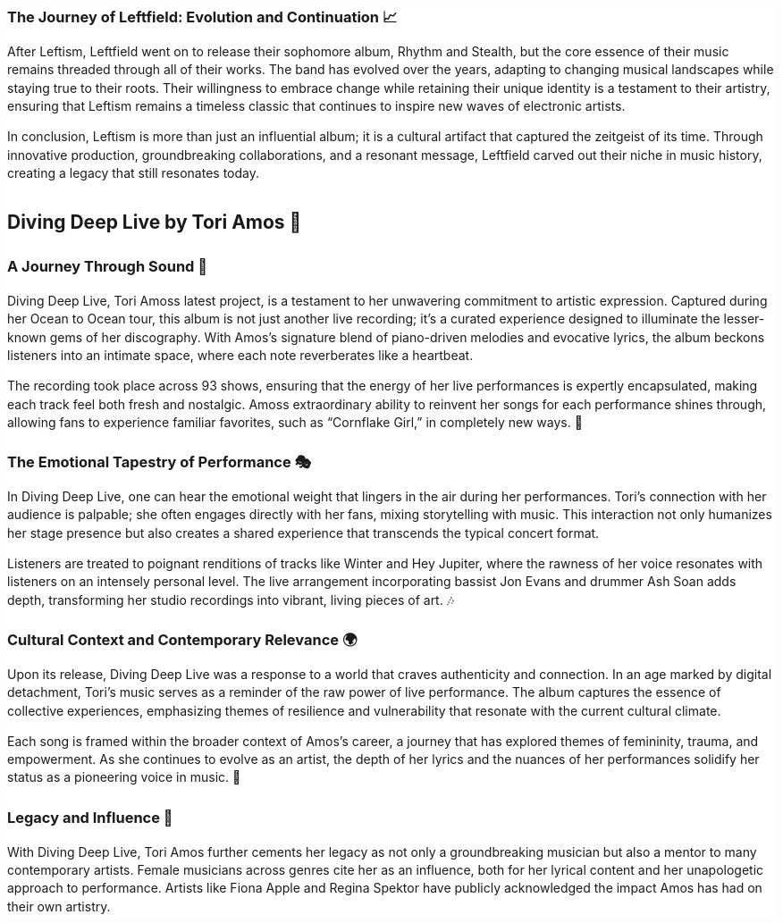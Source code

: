 ### The Journey of Leftfield: Evolution and Continuation 📈
After Leftism, Leftfield went on to release their sophomore album, Rhythm and Stealth, but the core essence of their music remains threaded through all of their works. The band has evolved over the years, adapting to changing musical landscapes while staying true to their roots. Their willingness to embrace change while retaining their unique identity is a testament to their artistry, ensuring that Leftism remains a timeless classic that continues to inspire new waves of electronic artists.

In conclusion, Leftism is more than just an influential album; it is a cultural artifact that captured the zeitgeist of its time. Through innovative production, groundbreaking collaborations, and a resonant message, Leftfield carved out their niche in music history, creating a legacy that still resonates today.

## Diving Deep Live by Tori Amos 🎹

### A Journey Through Sound 🌌  
Diving Deep Live, Tori Amoss latest project, is a testament to her unwavering commitment to artistic expression. Captured during her Ocean to Ocean tour, this album is not just another live recording; it’s a curated experience designed to illuminate the lesser-known gems of her discography. With Amos’s signature blend of piano-driven melodies and evocative lyrics, the album beckons listeners into an intimate space, where each note reverberates like a heartbeat.

The recording took place across 93 shows, ensuring that the energy of her live performances is expertly encapsulated, making each track feel both fresh and nostalgic. Amoss extraordinary ability to reinvent her songs for each performance shines through, allowing fans to experience familiar favorites, such as “Cornflake Girl,” in completely new ways. 🎤

### The Emotional Tapestry of Performance 🎭  
In Diving Deep Live, one can hear the emotional weight that lingers in the air during her performances. Tori’s connection with her audience is palpable; she often engages directly with her fans, mixing storytelling with music. This interaction not only humanizes her stage presence but also creates a shared experience that transcends the typical concert format. 

Listeners are treated to poignant renditions of tracks like Winter and Hey Jupiter, where the rawness of her voice resonates with listeners on an intensely personal level. The live arrangement incorporating bassist Jon Evans and drummer Ash Soan adds depth, transforming her studio recordings into vibrant, living pieces of art. 🎶

### Cultural Context and Contemporary Relevance 🌍  
Upon its release, Diving Deep Live was a response to a world that craves authenticity and connection. In an age marked by digital detachment, Tori’s music serves as a reminder of the raw power of live performance. The album captures the essence of collective experiences, emphasizing themes of resilience and vulnerability that resonate with the current cultural climate. 

Each song is framed within the broader context of Amos’s career, a journey that has explored themes of femininity, trauma, and empowerment. As she continues to evolve as an artist, the depth of her lyrics and the nuances of her performances solidify her status as a pioneering voice in music. 🌈

### Legacy and Influence 🌟  
With Diving Deep Live, Tori Amos further cements her legacy as not only a groundbreaking musician but also a mentor to many contemporary artists. Female musicians across genres cite her as an influence, both for her lyrical content and her unapologetic approach to performance. Artists like Fiona Apple and Regina Spektor have publicly acknowledged the impact Amos has had on their own artistry. 
